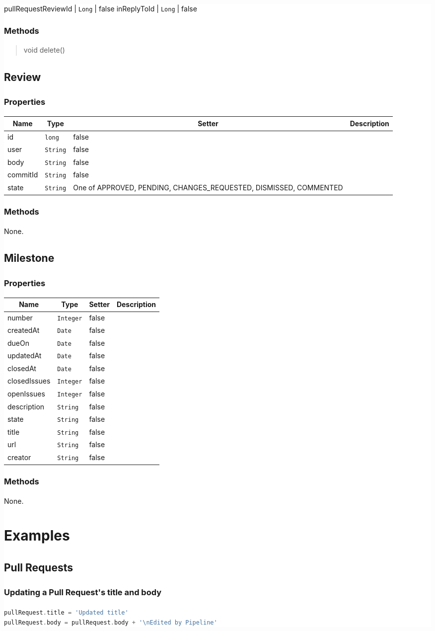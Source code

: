 pullRequestReviewId | `Long` | false
inReplyToId | `Long` | false

### Methods
> void delete()


## Review
### Properties
Name | Type | Setter | Description
-----|------|----------|------------
id | `long` | false
user | `String` | false
body | `String` | false
commitId | `String` | false
state | `String` | One of APPROVED, PENDING, CHANGES_REQUESTED, DISMISSED, COMMENTED

### Methods
None.

## Milestone
### Properties
Name | Type | Setter | Description
-----|------|----------|------------
number | `Integer` | false
createdAt | `Date` | false
dueOn | `Date` | false
updatedAt | `Date` | false
closedAt | `Date` | false
closedIssues | `Integer` | false
openIssues | `Integer` | false
description | `String` | false
state | `String` | false
title | `String` | false
url | `String` | false
creator | `String` | false

### Methods
None.


# Examples

## Pull Requests

### Updating a Pull Request's title and body
```groovy
pullRequest.title = 'Updated title'
pullRequest.body = pullRequest.body + '\nEdited by Pipeline'
```
